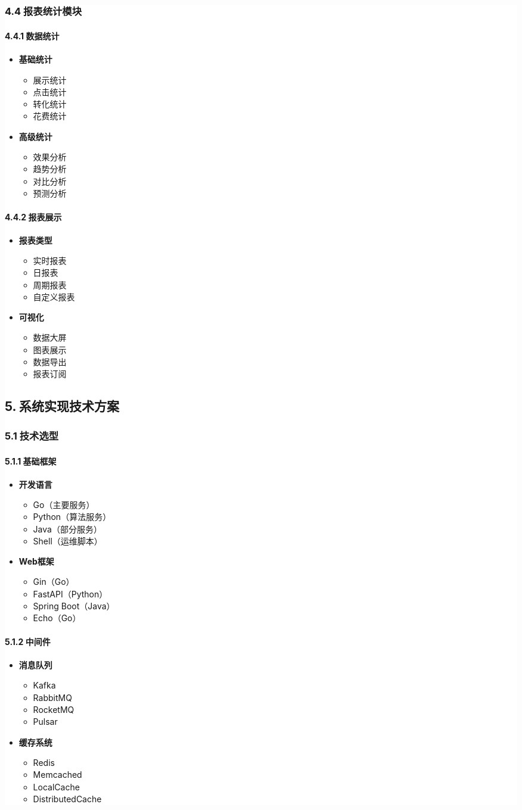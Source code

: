### 4.4 报表统计模块
#### 4.4.1 数据统计
- **基础统计**
  - 展示统计
  - 点击统计
  - 转化统计
  - 花费统计

- **高级统计**
  - 效果分析
  - 趋势分析
  - 对比分析
  - 预测分析

#### 4.4.2 报表展示
- **报表类型**
  - 实时报表
  - 日报表
  - 周期报表
  - 自定义报表

- **可视化**
  - 数据大屏
  - 图表展示
  - 数据导出
  - 报表订阅

## 5. 系统实现技术方案

### 5.1 技术选型
#### 5.1.1 基础框架
- **开发语言**
  - Go（主要服务）
  - Python（算法服务）
  - Java（部分服务）
  - Shell（运维脚本）

- **Web框架**
  - Gin（Go）
  - FastAPI（Python）
  - Spring Boot（Java）
  - Echo（Go）

#### 5.1.2 中间件
- **消息队列**
  - Kafka
  - RabbitMQ
  - RocketMQ
  - Pulsar

- **缓存系统**
  - Redis
  - Memcached
  - LocalCache
  - DistributedCache
